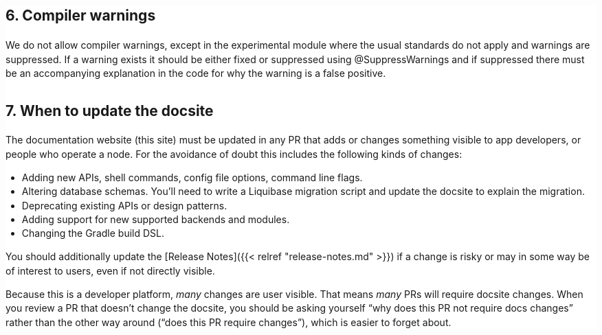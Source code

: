 
## 6. Compiler warnings

We do not allow compiler warnings, except in the experimental module where the usual standards do not apply and warnings
are suppressed. If a warning exists it should be either fixed or suppressed using @SuppressWarnings and if suppressed
there must be an accompanying explanation in the code for why the warning is a false positive.


## 7. When to update the docsite

The documentation website (this site) must be updated in any PR that adds or changes something visible to app developers,
or people who operate a node. For the avoidance of doubt this includes the following kinds of changes:


* Adding new APIs, shell commands, config file options, command line flags.
* Altering database schemas. You’ll need to write a Liquibase migration script and update the docsite to explain the
migration.
* Deprecating existing APIs or design patterns.
* Adding support for new supported backends and modules.
* Changing the Gradle build DSL.

You should additionally update the [Release Notes]({{< relref "release-notes.md" >}}) if a change is risky or may in some way be of interest to users, even if
not directly visible.

Because this is a developer platform, *many* changes are user visible. That means *many* PRs will require docsite changes.
When you review a PR that doesn’t change the docsite, you should be asking yourself “why does this PR not require docs
changes” rather than the other way around (“does this PR require changes”), which is easier to forget about.
